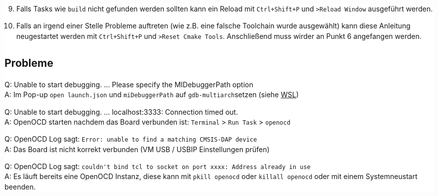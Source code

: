 9. Falls Tasks wie `build` nicht gefunden werden sollten kann ein Reload mit `Ctrl+Shift+P` und `>Reload Window` ausgeführt werden.

10. Falls an irgend einer Stelle Probleme auftreten (wie z.B. eine falsche Toolchain wurde ausgewählt) kann diese Anleitung neugestartet werden mit  `Ctrl+Shift+P` und `>Reset Cmake Tools`. Anschließend muss wirder an Punkt 6 angefangen werden.

## Probleme 

Q: Unable to start debugging. ... Please specify the MIDebuggerPath option  
A: Im Pop-up `open launch.json` und `miDebuggerPath` auf `gdb-multiarch`setzen (siehe [WSL](#windows-wsl))

Q: Unable to start debugging. ... localhost:3333: Connection timed out.  
A: OpenOCD starten nachdem das Board verbunden ist: `Terminal` > `Run Task` > `openocd`

Q: OpenOCD Log sagt: `Error: unable to find a matching CMSIS-DAP device`  
A: Das Board ist nicht korrekt verbunden (VM USB / USBIP Einstellungen prüfen)

Q: OpenOCD Log sagt: `couldn't bind tcl to socket on port xxxx: Address already in use`  
A: Es läuft bereits eine OpenOCD Instanz, diese kann mit `pkill openocd` oder `killall openocd` oder mit einem Systemneustart beenden.